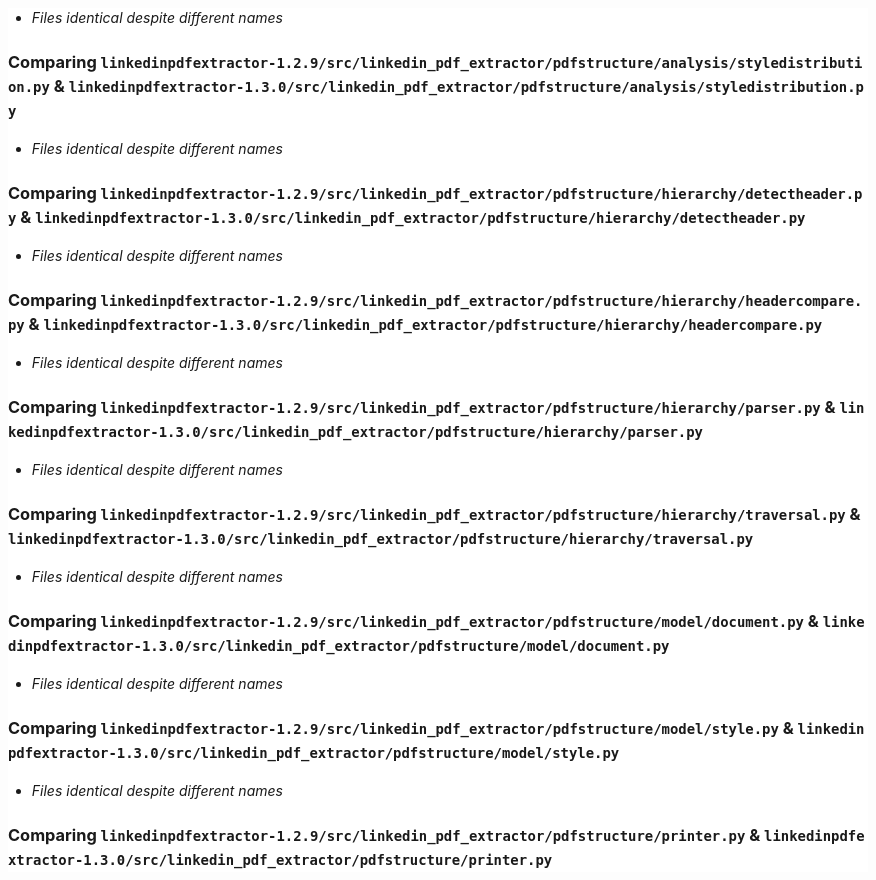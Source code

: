  * *Files identical despite different names*

### Comparing `linkedinpdfextractor-1.2.9/src/linkedin_pdf_extractor/pdfstructure/analysis/styledistribution.py` & `linkedinpdfextractor-1.3.0/src/linkedin_pdf_extractor/pdfstructure/analysis/styledistribution.py`

 * *Files identical despite different names*

### Comparing `linkedinpdfextractor-1.2.9/src/linkedin_pdf_extractor/pdfstructure/hierarchy/detectheader.py` & `linkedinpdfextractor-1.3.0/src/linkedin_pdf_extractor/pdfstructure/hierarchy/detectheader.py`

 * *Files identical despite different names*

### Comparing `linkedinpdfextractor-1.2.9/src/linkedin_pdf_extractor/pdfstructure/hierarchy/headercompare.py` & `linkedinpdfextractor-1.3.0/src/linkedin_pdf_extractor/pdfstructure/hierarchy/headercompare.py`

 * *Files identical despite different names*

### Comparing `linkedinpdfextractor-1.2.9/src/linkedin_pdf_extractor/pdfstructure/hierarchy/parser.py` & `linkedinpdfextractor-1.3.0/src/linkedin_pdf_extractor/pdfstructure/hierarchy/parser.py`

 * *Files identical despite different names*

### Comparing `linkedinpdfextractor-1.2.9/src/linkedin_pdf_extractor/pdfstructure/hierarchy/traversal.py` & `linkedinpdfextractor-1.3.0/src/linkedin_pdf_extractor/pdfstructure/hierarchy/traversal.py`

 * *Files identical despite different names*

### Comparing `linkedinpdfextractor-1.2.9/src/linkedin_pdf_extractor/pdfstructure/model/document.py` & `linkedinpdfextractor-1.3.0/src/linkedin_pdf_extractor/pdfstructure/model/document.py`

 * *Files identical despite different names*

### Comparing `linkedinpdfextractor-1.2.9/src/linkedin_pdf_extractor/pdfstructure/model/style.py` & `linkedinpdfextractor-1.3.0/src/linkedin_pdf_extractor/pdfstructure/model/style.py`

 * *Files identical despite different names*

### Comparing `linkedinpdfextractor-1.2.9/src/linkedin_pdf_extractor/pdfstructure/printer.py` & `linkedinpdfextractor-1.3.0/src/linkedin_pdf_extractor/pdfstructure/printer.py`
